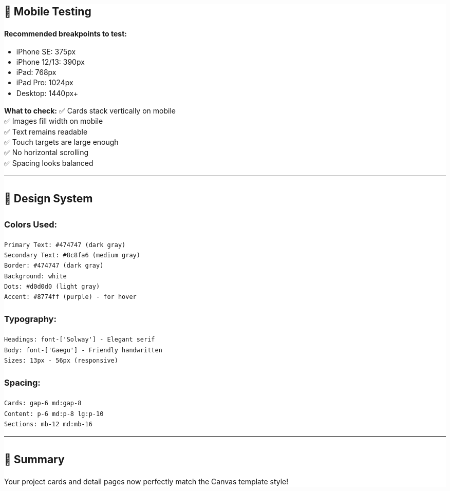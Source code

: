 
## 📱 Mobile Testing

**Recommended breakpoints to test:**
- iPhone SE: 375px
- iPhone 12/13: 390px
- iPad: 768px
- iPad Pro: 1024px
- Desktop: 1440px+

**What to check:**
✅ Cards stack vertically on mobile  
✅ Images fill width on mobile  
✅ Text remains readable  
✅ Touch targets are large enough  
✅ No horizontal scrolling  
✅ Spacing looks balanced  

---

## 🎨 Design System

### Colors Used:
```
Primary Text: #474747 (dark gray)
Secondary Text: #8c8fa6 (medium gray)
Border: #474747 (dark gray)
Background: white
Dots: #d0d0d0 (light gray)
Accent: #8774ff (purple) - for hover
```

### Typography:
```
Headings: font-['Solway'] - Elegant serif
Body: font-['Gaegu'] - Friendly handwritten
Sizes: 13px - 56px (responsive)
```

### Spacing:
```
Cards: gap-6 md:gap-8
Content: p-6 md:p-8 lg:p-10
Sections: mb-12 md:mb-16
```

---

## 🎉 Summary

Your project cards and detail pages now perfectly match the Canvas template style!

